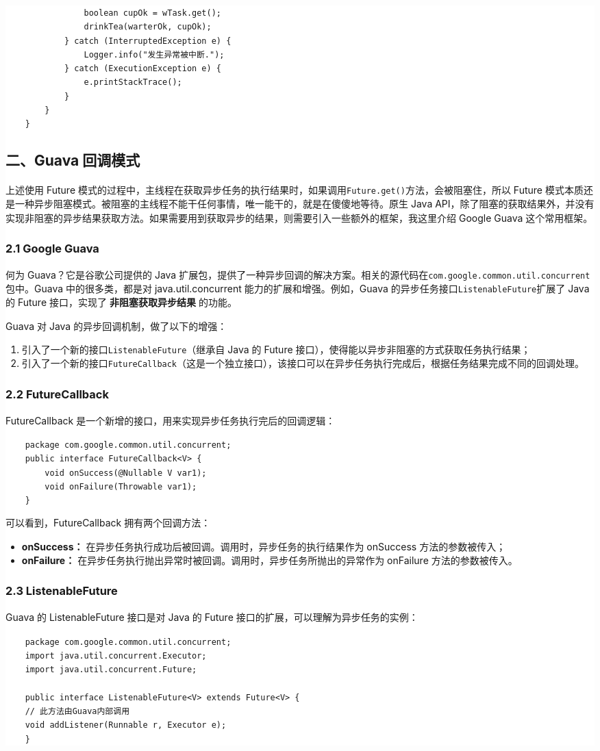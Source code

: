 ```
                boolean cupOk = wTask.get();
                drinkTea(warterOk, cupOk);
            } catch (InterruptedException e) {
                Logger.info("发生异常被中断.");
            } catch (ExecutionException e) {
                e.printStackTrace();
            }
        }
    }
```

二、Guava 回调模式
------------

上述使用 Future 模式的过程中，主线程在获取异步任务的执行结果时，如果调用`Future.get()`方法，会被阻塞住，所以 Future 模式本质还是一种异步阻塞模式。被阻塞的主线程不能干任何事情，唯一能干的，就是在傻傻地等待。原生 Java API，除了阻塞的获取结果外，并没有实现非阻塞的异步结果获取方法。如果需要用到获取异步的结果，则需要引入一些额外的框架，我这里介绍 Google Guava 这个常用框架。

### 2.1 Google Guava

何为 Guava？它是谷歌公司提供的 Java 扩展包，提供了一种异步回调的解决方案。相关的源代码在`com.google.common.util.concurrent`包中。Guava 中的很多类，都是对 java.util.concurrent 能力的扩展和增强。例如，Guava 的异步任务接口`ListenableFuture`扩展了 Java 的 Future 接口，实现了 **非阻塞获取异步结果** 的功能。

Guava 对 Java 的异步回调机制，做了以下的增强：

1.  引入了一个新的接口`ListenableFuture`（继承自 Java 的 Future 接口），使得能以异步非阻塞的方式获取任务执行结果；
2.  引入了一个新的接口`FutureCallback`（这是一个独立接口），该接口可以在异步任务执行完成后，根据任务结果完成不同的回调处理。

### 2.2 FutureCallback

FutureCallback 是一个新增的接口，用来实现异步任务执行完后的回调逻辑：

```
    package com.google.common.util.concurrent;
    public interface FutureCallback<V> {
        void onSuccess(@Nullable V var1);
        void onFailure(Throwable var1);
    }
```

可以看到，FutureCallback 拥有两个回调方法：

*   **onSuccess：** 在异步任务执行成功后被回调。调用时，异步任务的执行结果作为 onSuccess 方法的参数被传入；
*   **onFailure：** 在异步任务执行抛出异常时被回调。调用时，异步任务所抛出的异常作为 onFailure 方法的参数被传入。

### 2.3 ListenableFuture

Guava 的 ListenableFuture 接口是对 Java 的 Future 接口的扩展，可以理解为异步任务的实例：

```
    package com.google.common.util.concurrent;
    import java.util.concurrent.Executor;
    import java.util.concurrent.Future;
    
    public interface ListenableFuture<V> extends Future<V> {
    // 此方法由Guava内部调用
    void addListener(Runnable r, Executor e);
    }
```
